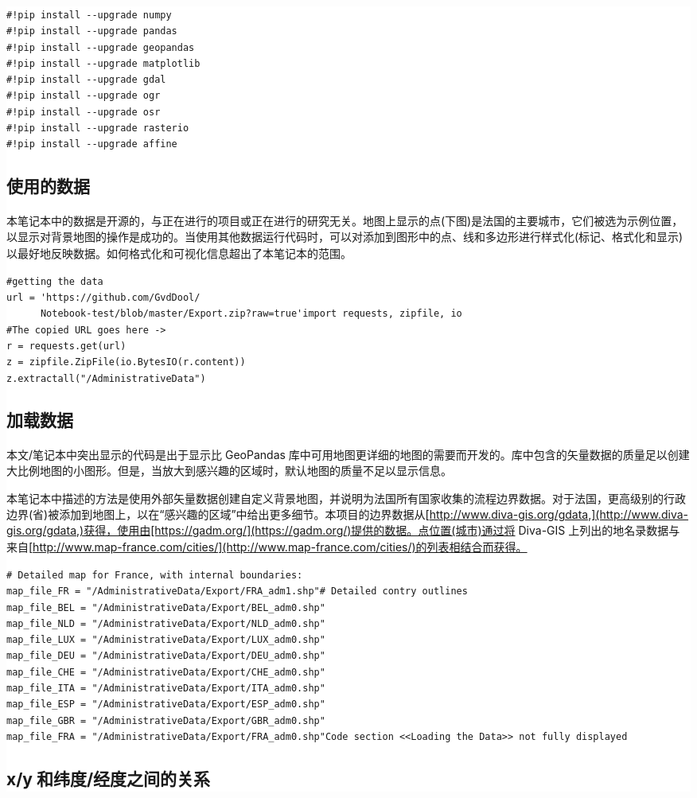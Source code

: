 ```
#!pip install --upgrade numpy
#!pip install --upgrade pandas
#!pip install --upgrade geopandas
#!pip install --upgrade matplotlib
#!pip install --upgrade gdal
#!pip install --upgrade ogr
#!pip install --upgrade osr
#!pip install --upgrade rasterio
#!pip install --upgrade affine
```

## 使用的数据

本笔记本中的数据是开源的，与正在进行的项目或正在进行的研究无关。地图上显示的点(下图)是法国的主要城市，它们被选为示例位置，以显示对背景地图的操作是成功的。当使用其他数据运行代码时，可以对添加到图形中的点、线和多边形进行样式化(标记、格式化和显示)以最好地反映数据。如何格式化和可视化信息超出了本笔记本的范围。

```
#getting the data
url = 'https://github.com/GvdDool/
      Notebook-test/blob/master/Export.zip?raw=true'import requests, zipfile, io
#The copied URL goes here ->
r = requests.get(url) 
z = zipfile.ZipFile(io.BytesIO(r.content))
z.extractall("/AdministrativeData")
```

## 加载数据

本文/笔记本中突出显示的代码是出于显示比 GeoPandas 库中可用地图更详细的地图的需要而开发的。库中包含的矢量数据的质量足以创建大比例地图的小图形。但是，当放大到感兴趣的区域时，默认地图的质量不足以显示信息。

本笔记本中描述的方法是使用外部矢量数据创建自定义背景地图，并说明为法国所有国家收集的流程边界数据。对于法国，更高级别的行政边界(省)被添加到地图上，以在“感兴趣的区域”中给出更多细节。本项目的边界数据从[http://www.diva-gis.org/gdata,](http://www.diva-gis.org/gdata,)获得，使用由[https://gadm.org/](https://gadm.org/)提供的数据。点位置(城市)通过将 Diva-GIS 上列出的地名录数据与来自[http://www.map-france.com/cities/](http://www.map-france.com/cities/)的列表相结合而获得。

```
# Detailed map for France, with internal boundaries:
map_file_FR = "/AdministrativeData/Export/FRA_adm1.shp"# Detailed contry outlines
map_file_BEL = "/AdministrativeData/Export/BEL_adm0.shp"
map_file_NLD = "/AdministrativeData/Export/NLD_adm0.shp"
map_file_LUX = "/AdministrativeData/Export/LUX_adm0.shp"
map_file_DEU = "/AdministrativeData/Export/DEU_adm0.shp"
map_file_CHE = "/AdministrativeData/Export/CHE_adm0.shp"
map_file_ITA = "/AdministrativeData/Export/ITA_adm0.shp"
map_file_ESP = "/AdministrativeData/Export/ESP_adm0.shp"
map_file_GBR = "/AdministrativeData/Export/GBR_adm0.shp"
map_file_FRA = "/AdministrativeData/Export/FRA_adm0.shp"Code section <<Loading the Data>> not fully displayed
```

## x/y 和纬度/经度之间的关系
